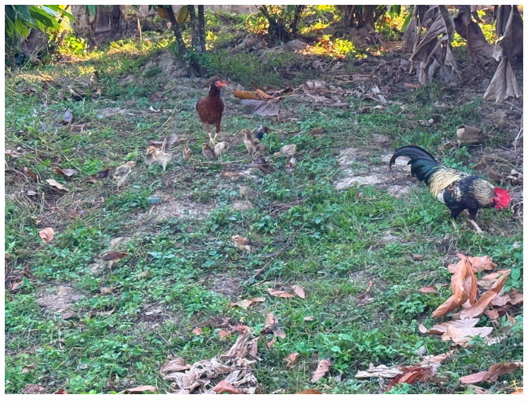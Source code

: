 <a href="20250131_051.JPG" target="_blank"><img src="20250131_051.JPG" alt="サンプル画像" width="900" /></a>